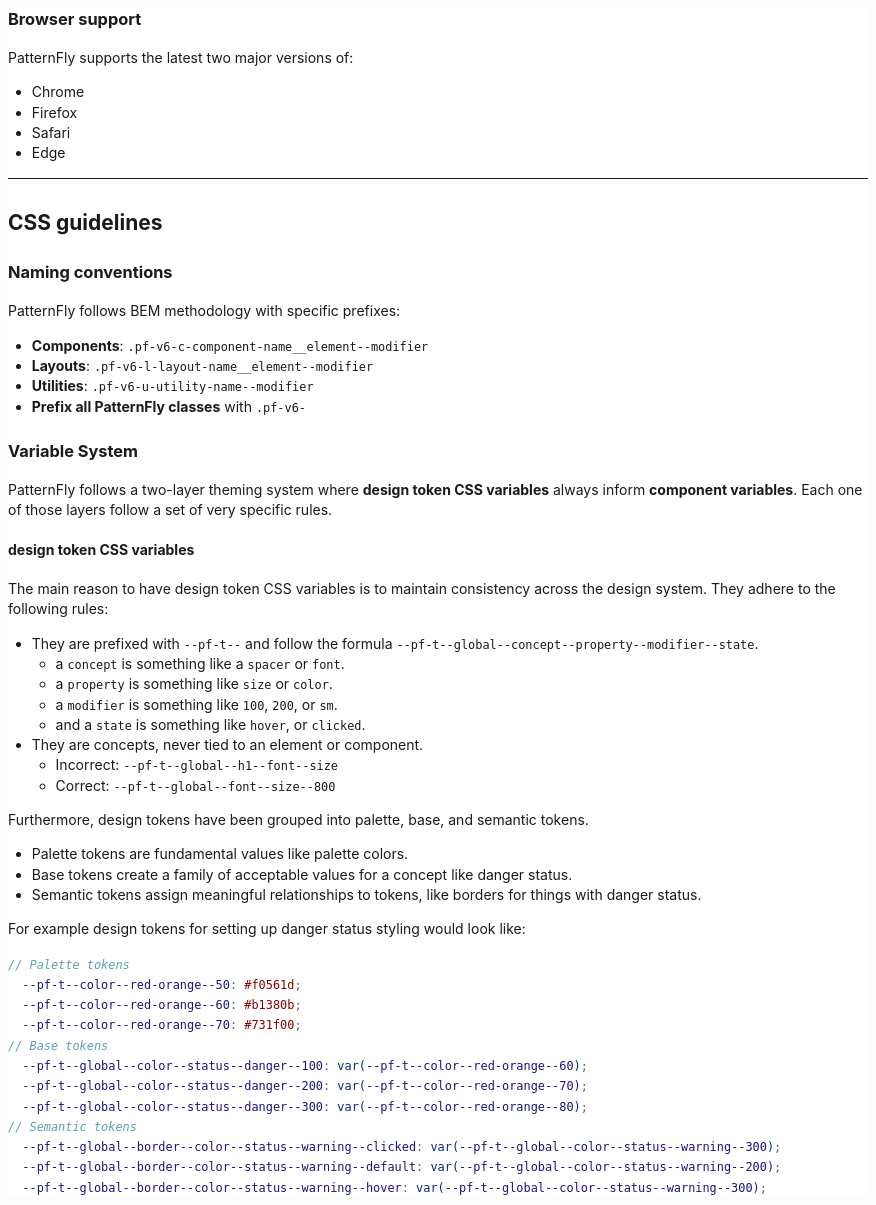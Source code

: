 ### Browser support

PatternFly supports the latest two major versions of:
- Chrome
- Firefox  
- Safari
- Edge

---

## CSS guidelines

### Naming conventions

PatternFly follows BEM methodology with specific prefixes:

- **Components**: `.pf-v6-c-component-name__element--modifier`
- **Layouts**: `.pf-v6-l-layout-name__element--modifier`
- **Utilities**: `.pf-v6-u-utility-name--modifier`
- **Prefix all PatternFly classes** with `.pf-v6-`

### Variable System

PatternFly follows a two-layer theming system where **design token CSS variables** always inform **component variables**. Each one of those layers follow a set of very specific rules.

#### design token CSS variables

The main reason to have design token CSS variables is to maintain consistency across the design system. They adhere to the following rules:

- They are prefixed with `--pf-t--` and follow the formula `--pf-t--global--concept--property--modifier--state`.
  - a `concept` is something like a `spacer` or `font`.
  - a `property` is something like `size` or `color`.
  - a `modifier` is something like `100`, `200`, or `sm`.
  - and a `state` is something like `hover`, or `clicked`.
- They are concepts, never tied to an element or component.
  - Incorrect: `--pf-t--global--h1--font--size`
  - Correct: `--pf-t--global--font--size--800`

Furthermore, design tokens have been grouped into palette, base, and semantic tokens.

- Palette tokens are fundamental values like palette colors.
- Base tokens create a family of acceptable values for a concept like danger status.
- Semantic tokens assign meaningful relationships to tokens, like borders for things with danger status.

For example design tokens for setting up danger status styling would look like:

```scss
// Palette tokens
  --pf-t--color--red-orange--50: #f0561d;
  --pf-t--color--red-orange--60: #b1380b;
  --pf-t--color--red-orange--70: #731f00;
// Base tokens
  --pf-t--global--color--status--danger--100: var(--pf-t--color--red-orange--60);
  --pf-t--global--color--status--danger--200: var(--pf-t--color--red-orange--70);
  --pf-t--global--color--status--danger--300: var(--pf-t--color--red-orange--80);
// Semantic tokens 
  --pf-t--global--border--color--status--warning--clicked: var(--pf-t--global--color--status--warning--300);
  --pf-t--global--border--color--status--warning--default: var(--pf-t--global--color--status--warning--200);
  --pf-t--global--border--color--status--warning--hover: var(--pf-t--global--color--status--warning--300);
```